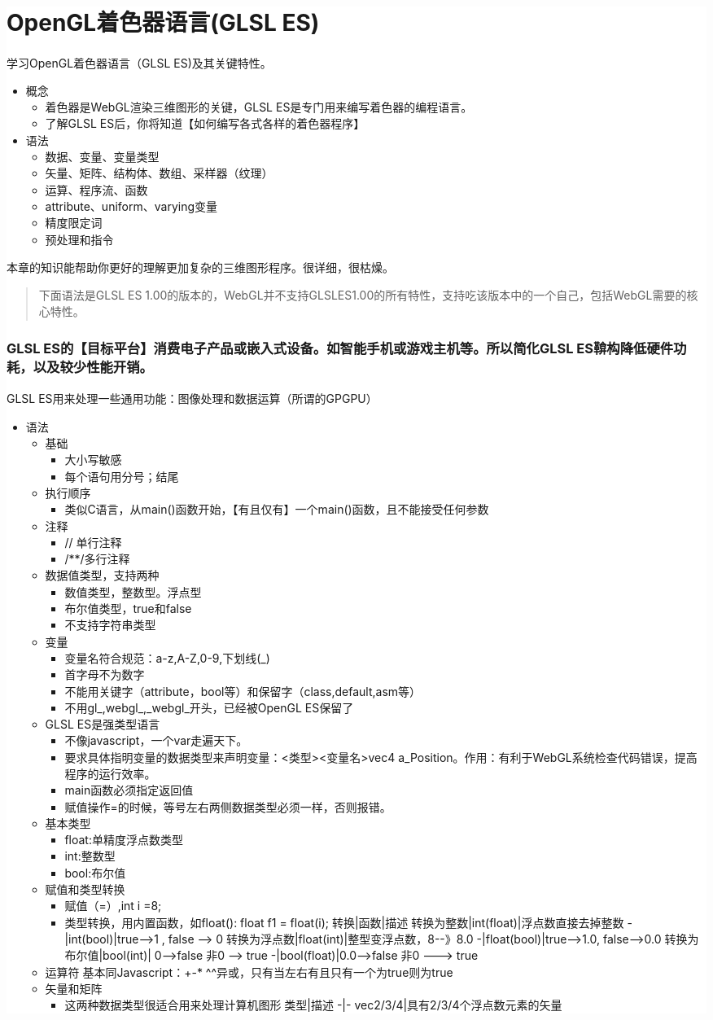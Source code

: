 # OpenGL着色器语言(GLSL ES)
学习OpenGL着色器语言（GLSL ES)及其关键特性。
- 概念
    - 着色器是WebGL渲染三维图形的关键，GLSL ES是专门用来编写着色器的编程语言。
    - 了解GLSL ES后，你将知道【如何编写各式各样的着色器程序】
- 语法
    - 数据、变量、变量类型
    - 矢量、矩阵、结构体、数组、采样器（纹理）
    - 运算、程序流、函数
    - attribute、uniform、varying变量
    - 精度限定词
    - 预处理和指令

本章的知识能帮助你更好的理解更加复杂的三维图形程序。很详细，很枯燥。
>下面语法是GLSL ES 1.00的版本的，WebGL并不支持GLSLES1.00的所有特性，支持吃该版本中的一个自己，包括WebGL需要的核心特性。
### GLSL ES的【目标平台】消费电子产品或嵌入式设备。如智能手机或游戏主机等。所以简化GLSL ES鞥构降低硬件功耗，以及较少性能开销。
GLSL ES用来处理一些通用功能：图像处理和数据运算（所谓的GPGPU）
- 语法
    - 基础
        - 大小写敏感
        - 每个语句用分号；结尾
    - 执行顺序
        - 类似C语言，从main()函数开始，【有且仅有】一个main()函数，且不能接受任何参数
    - 注释
        - // 单行注释
        - /**/多行注释
    - 数据值类型，支持两种
        - 数值类型，整数型。浮点型
        - 布尔值类型，true和false
        - 不支持字符串类型
    - 变量
        - 变量名符合规范：a-z,A-Z,0-9,下划线(_)
        - 首字母不为数字
        - 不能用关键字（attribute，bool等）和保留字（class,default,asm等）
        - 不用gl_,webgl_,_webgl_开头，已经被OpenGL ES保留了
    - GLSL ES是强类型语言
        - 不像javascript，一个var走遍天下。
        - 要求具体指明变量的数据类型来声明变量：<类型><变量名>vec4 a_Position。作用：有利于WebGL系统检查代码错误，提高程序的运行效率。
        - main函数必须指定返回值
        - 赋值操作=的时候，等号左右两侧数据类型必须一样，否则报错。
    - 基本类型
        - float:单精度浮点数类型
        - int:整数型
        - bool:布尔值
    - 赋值和类型转换
        - 赋值（=）,int i =8;
        - 类型转换，用内置函数，如float(): float f1 = float(i);
            转换|函数|描述
            转换为整数|int(float)|浮点数直接去掉整数
            -|int(bool)|true-->1  , false --> 0
            转换为浮点数|float(int)|整型变浮点数，8--》8.0
            -|float(bool)|true-->1.0, false-->0.0
            转换为布尔值|bool(int)|  0-->false  非0 --> true
            -|bool(float)|0.0-->false  非0 ---> true
    - 运算符
        基本同Javascript：+-*  ^^异或，只有当左右有且只有一个为true则为true
    - 矢量和矩阵
        - 这两种数据类型很适合用来处理计算机图形
            类型|描述
            -|-
            vec2/3/4|具有2/3/4个浮点数元素的矢量